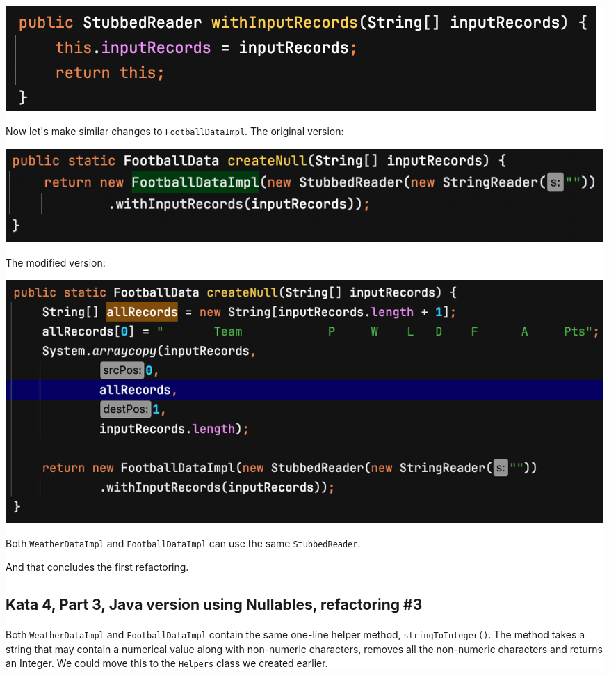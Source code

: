 ![New WeatherDataImpl StubbedReader.withInputRecords()](images/new-weatherdataimpl-withinputrecords.png)

Now let's make similar changes to ```FootballDataImpl```. The original version:

![Original FootballDataImpl.createNull()](images/orig-footballdataimpl-createnull.png)

The modified version:

![New FootballDataImpl.createNull()](images/new-footballdataimpl-createnull.png)

Both ```WeatherDataImpl``` and ```FootballDataImpl``` can use the same ```StubbedReader```.

And that concludes the first refactoring. 


## Kata 4, Part 3, Java version using Nullables, refactoring #3 

Both ```WeatherDataImpl``` and ```FootballDataImpl``` contain the same one-line helper method, ```stringToInteger()```. The method takes a string that may contain a numerical value along with non-numeric characters, removes all the non-numeric characters and returns an Integer. We could move this to the ```Helpers``` class we created earlier.

